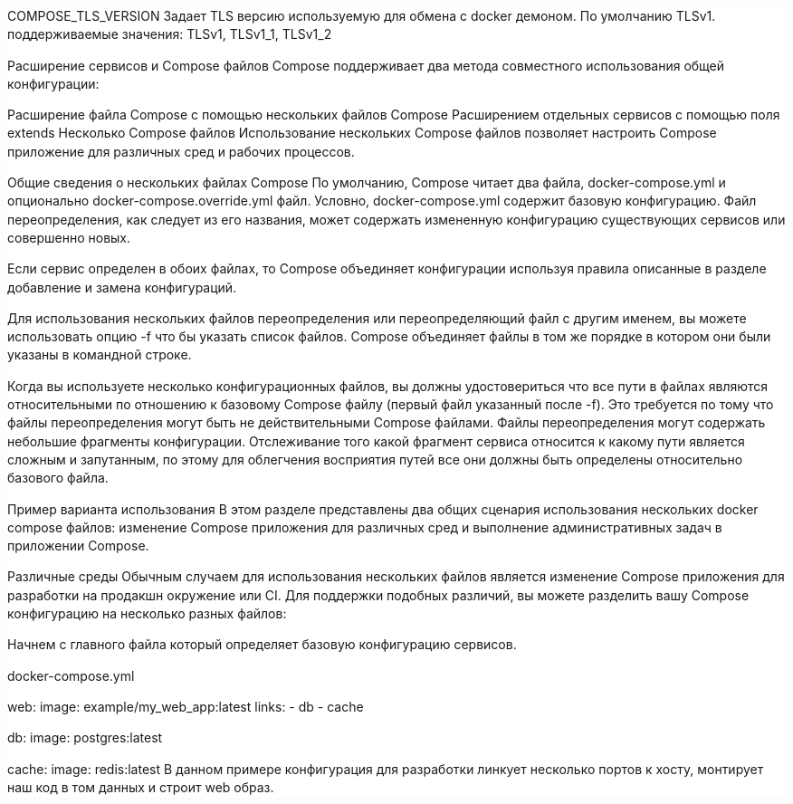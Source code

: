 COMPOSE_TLS_VERSION
Задает TLS версию используемую для обмена с docker демоном. По умолчанию TLSv1. поддерживаемые значения: TLSv1, TLSv1_1, TLSv1_2

Расширение сервисов и Compose файлов
Compose поддерживает два метода совместного использования общей конфигурации:

Расширение файла Compose с помощью нескольких файлов Compose
Расширением отдельных сервисов с помощью поля extends
Несколько Compose файлов
Использование нескольких Compose файлов позволяет настроить Compose приложение для различных сред и рабочих процессов.

Общие сведения о нескольких файлах Compose
По умолчанию, Compose читает два файла, docker-compose.yml и опционально docker-compose.override.yml файл. Условно, docker-compose.yml содержит базовую конфигурацию. Файл переопределения, как следует из его названия, может содержать измененную конфигурацию существующих сервисов или совершенно новых.

Если сервис определен в обоих файлах, то Compose объединяет конфигурации используя правила описанные в разделе добавление и замена конфигураций.

Для использования нескольких файлов переопределения или переопределяющий файл с другим именем, вы можете использовать опцию -f что бы указать список файлов. Compose объединяет файлы в том же порядке в котором они были указаны в командной строке. 

Когда вы используете несколько конфигурационных файлов, вы должны удостовериться что все пути в файлах являются относительными по отношению к базовому Compose файлу (первый файл указанный после -f). Это требуется по тому что файлы переопределения могут быть не действительными Compose файлами. Файлы переопределения могут содержать небольшие фрагменты конфигурации. Отслеживание того какой фрагмент сервиса относится к какому пути является сложным и запутанным, по этому для облегчения восприятия путей все они должны быть определены относительно базового файла.

Пример варианта использования
В этом разделе представлены два общих сценария использования нескольких docker compose файлов: изменение Compose приложения для различных сред и выполнение административных задач в приложении Compose.

Различные среды
Обычным случаем для использования нескольких файлов является изменение Compose приложения для разработки на продакшн окружение или CI. Для поддержки подобных различий, вы можете разделить вашу Compose конфигурацию на несколько разных файлов:

Начнем с главного файла который определяет базовую конфигурацию сервисов.

docker-compose.yml

web:
  image: example/my_web_app:latest
  links:
    - db
    - cache

db:
  image: postgres:latest

cache:
  image: redis:latest
В данном примере конфигурация для разработки линкует несколько портов к хосту, монтирует наш код в том данных и строит web образ.
